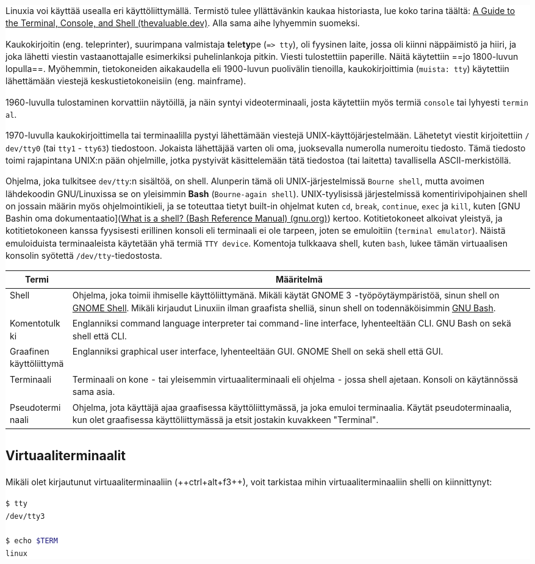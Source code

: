 Linuxia voi käyttää usealla eri käyttöliittymällä. Termistö tulee yllättävänkin kaukaa historiasta, lue koko tarina täältä: [A Guide to the Terminal, Console, and Shell (thevaluable.dev)](https://thevaluable.dev/guide-terminal-shell-console/). Alla sama aihe lyhyemmin suomeksi. 

Kaukokirjoitin (eng. teleprinter), suurimpana valmistaja **t**ele**ty**pe (`=> tty`), oli fyysinen laite, jossa oli kiinni näppäimistö ja hiiri, ja joka lähetti viestin vastaanottajalle esimerkiksi puhelinlankoja pitkin. Viesti tulostettiin paperille. Näitä käytettiin ==jo 1800-luvun lopulla==. Myöhemmin, tietokoneiden aikakaudella eli 1900-luvun puolivälin tienoilla, kaukokirjoittimia (`muista: tty`) käytettiin lähettämään viestejä keskustietokoneisiin (eng. mainframe).

1960-luvulla tulostaminen korvattiin näytöillä, ja näin syntyi videoterminaali, josta käytettiin myös termiä `console` tai lyhyesti `terminal`.

1970-luvulla kaukokirjoittimella tai terminaalilla pystyi lähettämään viestejä UNIX-käyttöjärjestelmään. Lähetetyt viestit kirjoitettiin `/dev/tty0` (tai `tty1` - `tty63`) tiedostoon. Jokaista lähettäjää varten oli oma, juoksevalla numerolla numeroitu tiedosto. Tämä tiedosto toimi rajapintana UNIX:n pään ohjelmille, jotka pystyivät käsittelemään tätä tiedostoa (tai laitetta) tavallisella ASCII-merkistöllä.

Ohjelma, joka tulkitsee `dev/tty`:n sisältöä, on shell. Alunperin tämä oli UNIX-järjestelmissä `Bourne shell`, mutta avoimen lähdekoodin GNU/Linuxissa se on yleisimmin **Bash** (`Bourne-again shell`). UNIX-tyylisissä järjestelmissä komentirivipohjainen shell on jossain määrin myös ohjelmointikieli, ja se toteuttaa tietyt built-in ohjelmat kuten `cd`, `break`, `continue`, `exec` ja `kill`, kuten [GNU Bashin oma dokumentaatio]([What is a shell? (Bash Reference Manual) (gnu.org)](https://www.gnu.org/software/bash/manual/html_node/What-is-a-shell_003f.html)) kertoo.  Kotitietokoneet alkoivat yleistyä, ja kotitietokoneen kanssa fyysisesti erillinen konsoli eli terminaali ei ole tarpeen, joten se emuloitiin (`terminal emulator`). Näistä emuloiduista terminaaleista käytetään yhä termiä `TTY device`. Komentoja tulkkaava shell, kuten `bash`, lukee tämän virtuaalisen konsolin syötettä `/dev/tty`-tiedostosta.

| Termi                    | Määritelmä                                                   |
| ------------------------ | ------------------------------------------------------------ |
| Shell                    | Ohjelma, joka toimii ihmiselle käyttöliittymänä. Mikäli käytät GNOME 3 -työpöytäympäristöä, sinun shell on [GNOME Shell](https://access.redhat.com/documentation/en-us/red_hat_enterprise_linux/7/html/desktop_migration_and_administration_guide/gnome-shell). Mikäli kirjaudut Linuxiin ilman graafista shelliä, sinun shell on todennäköisimmin [GNU Bash](https://www.gnu.org/software/bash/). |
| Komentotulkki            | Englanniksi command language interpreter tai command-line interface, lyhenteeltään CLI. GNU Bash on sekä shell että CLI. |
| Graafinen käyttöliittymä | Englanniksi graphical user interface, lyhenteeltään GUI. GNOME Shell on sekä shell että GUI. |
| Terminaali               | Terminaali on kone - tai yleisemmin virtuaaliterminaali eli ohjelma - jossa shell ajetaan. Konsoli on käytännössä sama asia. |
| Pseudoterminaali         | Ohjelma, jota käyttäjä ajaa graafisessa käyttöliittymässä, ja joka emuloi terminaalia. Käytät pseudoterminaalia, kun olet graafisessa käyttöliittymässä ja etsit jostakin kuvakkeen "Terminal". |



## Virtuaaliterminaalit

Mikäli olet kirjautunut virtuaaliterminaaliin (++ctrl+alt+f3++), voit tarkistaa mihin virtuaaliterminaaliin shelli on kiinnittynyt:

```sh
$ tty
/dev/tty3

$ echo $TERM
linux
```
